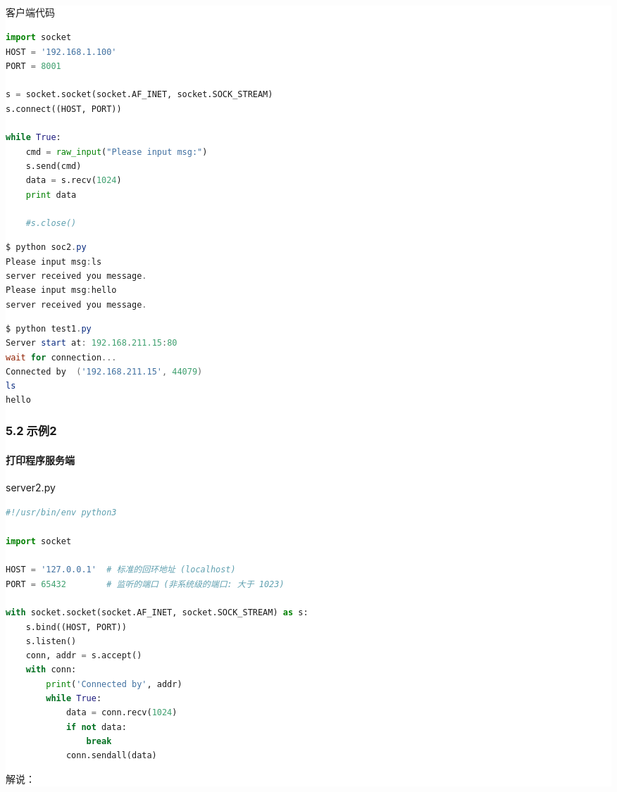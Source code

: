 客户端代码

```python
import socket
HOST = '192.168.1.100'
PORT = 8001

s = socket.socket(socket.AF_INET, socket.SOCK_STREAM)
s.connect((HOST, PORT))

while True:
    cmd = raw_input("Please input msg:")
    s.send(cmd)
    data = s.recv(1024)
    print data

    #s.close()
```

```powershell
$ python soc2.py
Please input msg:ls
server received you message.
Please input msg:hello
server received you message.
```
```powershell
$ python test1.py
Server start at: 192.168.211.15:80
wait for connection...
Connected by  ('192.168.211.15', 44079)
ls
hello

```

### 5.2 示例2
#### 打印程序服务端
server2.py

```python
#!/usr/bin/env python3

import socket

HOST = '127.0.0.1'  # 标准的回环地址 (localhost)
PORT = 65432        # 监听的端口 (非系统级的端口: 大于 1023)

with socket.socket(socket.AF_INET, socket.SOCK_STREAM) as s:
    s.bind((HOST, PORT))
    s.listen()
    conn, addr = s.accept()
    with conn:
        print('Connected by', addr)
        while True:
            data = conn.recv(1024)
            if not data:
                break
            conn.sendall(data)
```
解说：
